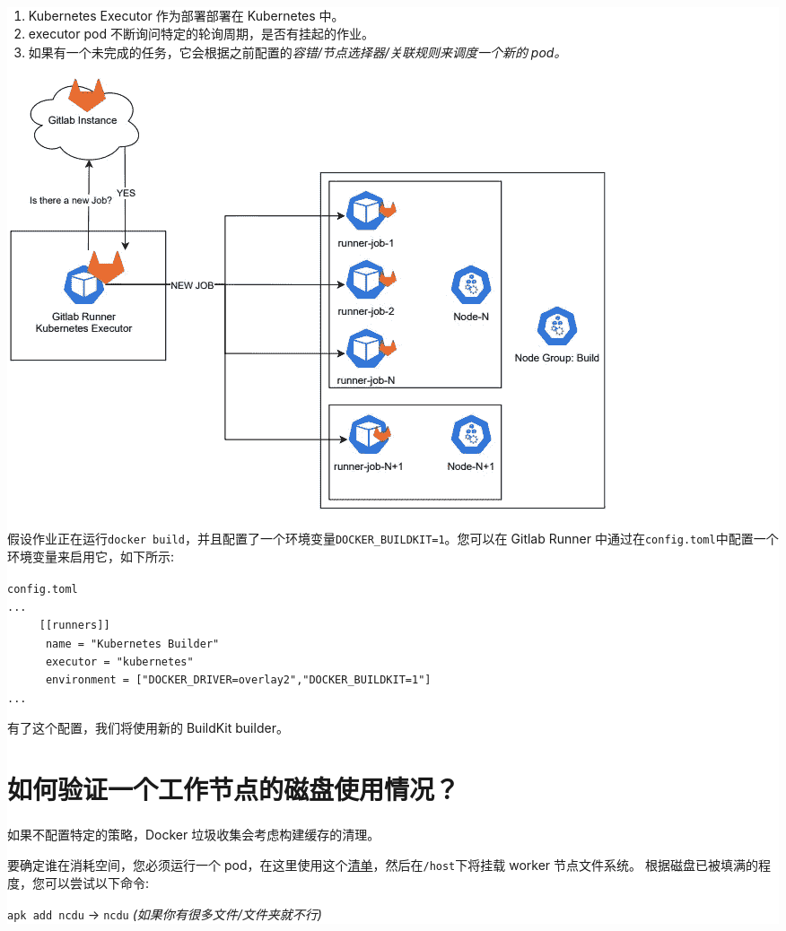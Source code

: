 1.  Kubernetes Executor 作为部署部署在 Kubernetes 中。
2.  executor pod 不断询问特定的轮询周期，是否有挂起的作业。
3.  如果有一个未完成的任务，它会根据之前配置的*容错/节点选择器/关联规则来调度一个新的 pod。*

![](img/516500465a3bd0a333d37663e78b3b94.png)

假设作业正在运行`docker build`，并且配置了一个环境变量`DOCKER_BUILDKIT=1`。您可以在 Gitlab Runner 中通过在`config.toml`中配置一个环境变量来启用它，如下所示:

```
config.toml
...
     [[runners]]
      name = "Kubernetes Builder"
      executor = "kubernetes"
      environment = ["DOCKER_DRIVER=overlay2","DOCKER_BUILDKIT=1"]
...
```

有了这个配置，我们将使用新的 BuildKit builder。

# 如何验证一个**工作节点**的磁盘使用情况？

如果不配置特定的策略，Docker 垃圾收集会考虑构建缓存的清理。

要确定谁在消耗空间，您必须运行一个 pod，在这里使用这个[清单](http://bit.ly/3iclPhO)，然后在`/host`下将挂载 worker 节点文件系统。
根据磁盘已被填满的程度，您可以尝试以下命令:

`apk add ncdu` → `ncdu` *(如果你有很多文件/文件夹就不行)*
